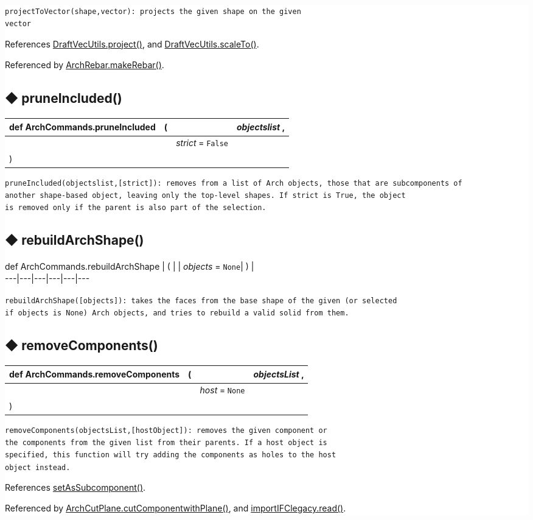     
    projectToVector(shape,vector): projects the given shape on the given
    vector

References
[DraftVecUtils.project()](../../dc/dc3/group__DRAFTVECUTILS.html#ga1bf889753387ffb78fb07cb90abed8bc),
and
[DraftVecUtils.scaleTo()](../../dc/dc3/group__DRAFTVECUTILS.html#ga6b1b9879299d28cb689cbee684e9d5f3).

Referenced by
[ArchRebar.makeRebar()](../../dd/de9/namespaceArchRebar.html#a4f9bf27bce35bf45fc8f02cfd5a8078d).

## ◆ pruneIncluded()

def ArchCommands.pruneIncluded  | ( |  | _objectslist_ ,   
---|---|---|---  
|  |  | _strict_ = `False`  
| ) | |   
      
    
    pruneIncluded(objectslist,[strict]): removes from a list of Arch objects, those that are subcomponents of
    another shape-based object, leaving only the top-level shapes. If strict is True, the object
    is removed only if the parent is also part of the selection.

## ◆ rebuildArchShape()

def ArchCommands.rebuildArchShape  | ( |  | _objects_ = `None`| ) |   
---|---|---|---|---|---  
      
    
    rebuildArchShape([objects]): takes the faces from the base shape of the given (or selected
    if objects is None) Arch objects, and tries to rebuild a valid solid from them.

## ◆ removeComponents()

def ArchCommands.removeComponents  | ( |  | _objectsList_ ,   
---|---|---|---  
|  |  | _host_ = `None`  
| ) | |   
      
    
    removeComponents(objectsList,[hostObject]): removes the given component or
    the components from the given list from their parents. If a host object is
    specified, this function will try adding the components as holes to the host
    object instead.

References
[setAsSubcomponent()](../../d4/d52/namespaceArchCommands.html#ab6ea06dd24271c406f4e1f9a9e555c6a).

Referenced by
[ArchCutPlane.cutComponentwithPlane()](../../d5/da7/namespaceArchCutPlane.html#aa1ff7471ad5f704a5ff1c96224450a23),
and
[importIFClegacy.read()](../../db/d15/namespaceimportIFClegacy.html#a8d7878f0b7576afcda6b95e88c5776e4).
